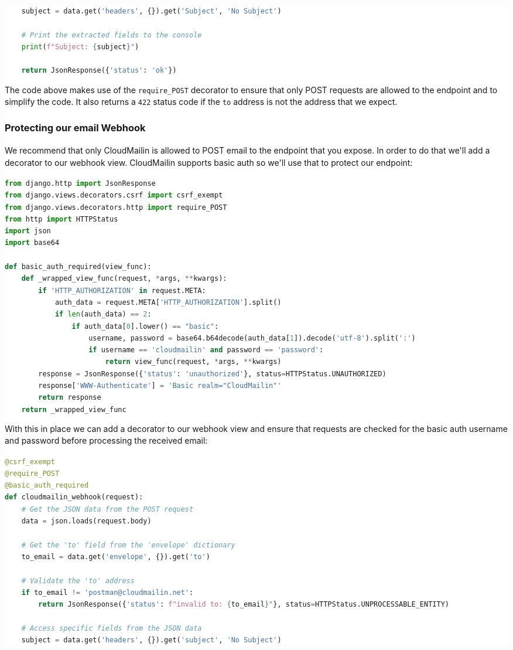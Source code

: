 ```python
    subject = data.get('headers', {}).get('Subject', 'No Subject')

    # Print the extracted fields to the console
    print(f"Subject: {subject}")

    return JsonResponse({'status': 'ok'})

```

The code above makes use of the `require_POST` decorator to ensure that only
POST requests are allowed to the endpoint and to simplify the code. It also
returns a `422` status code if the `to` address is not the address that we
expect.

### Protecting our email Webhook

We recommend that only CloudMailin is allowed to POST email to the endpoint that
you expose. In order to do that we'll add a decorator to our webhook view.
CloudMailin supports basic auth so we'll use that to protect our endpoint:

```python
from django.http import JsonResponse
from django.views.decorators.csrf import csrf_exempt
from django.views.decorators.http import require_POST
from http import HTTPStatus
import json
import base64

def basic_auth_required(view_func):
    def _wrapped_view_func(request, *args, **kwargs):
        if 'HTTP_AUTHORIZATION' in request.META:
            auth_data = request.META['HTTP_AUTHORIZATION'].split()
            if len(auth_data) == 2:
                if auth_data[0].lower() == "basic":
                    username, password = base64.b64decode(auth_data[1]).decode('utf-8').split(':')
                    if username == 'cloudmailin' and password == 'password':
                        return view_func(request, *args, **kwargs)
        response = JsonResponse({'status': 'unauthorized'}, status=HTTPStatus.UNAUTHORIZED)
        response['WWW-Authenticate'] = 'Basic realm="CloudMailin"'
        return response
    return _wrapped_view_func
```

With this in place we can add a decorator to our webhook view and ensure that
requests are checked for the basic auth username and password before processing
the received email:

```python
@csrf_exempt
@require_POST
@basic_auth_required
def cloudmailin_webhook(request):
    # Get the JSON data from the POST request
    data = json.loads(request.body)

    # Get the 'to' field from the 'envelope' dictionary
    to_email = data.get('envelope', {}).get('to')

    # Validate the 'to' address
    if to_email != 'postman@cloudmailin.net':
        return JsonResponse({'status': f"invalid to: {to_email}"}, status=HTTPStatus.UNPROCESSABLE_ENTITY)

    # Access specific fields from the JSON data
    subject = data.get('headers', {}).get('subject', 'No Subject')

```

[Flask-HTTPAuth]: https://flask-httpauth.readthedocs.io/en/latest/